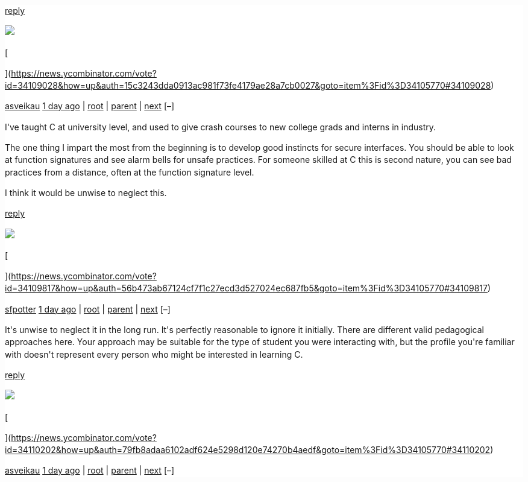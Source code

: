 [reply](https://news.ycombinator.com/reply?id=34108475&goto=item%3Fid%3D34105770%2334108475)

![](https://news.ycombinator.com/s.gif)

[

](https://news.ycombinator.com/vote?id=34109028&how=up&auth=15c3243dda0913ac981f73fe4179ae28a7cb0027&goto=item%3Fid%3D34105770#34109028)

[asveikau](https://news.ycombinator.com/user?id=asveikau) [1 day ago](https://news.ycombinator.com/item?id=34109028) | [root](https://news.ycombinator.com/item?id=34105770#34106174) | [parent](https://news.ycombinator.com/item?id=34105770#34108475) | [next](https://news.ycombinator.com/item?id=34105770#34109397) [–]

  

I've taught C at university level, and used to give crash courses to new college grads and interns in industry.

The one thing I impart the most from the beginning is to develop good instincts for secure interfaces. You should be able to look at function signatures and see alarm bells for unsafe practices. For someone skilled at C this is second nature, you can see bad practices from a distance, often at the function signature level.

I think it would be unwise to neglect this.

[reply](https://news.ycombinator.com/reply?id=34109028&goto=item%3Fid%3D34105770%2334109028)

![](https://news.ycombinator.com/s.gif)

[

](https://news.ycombinator.com/vote?id=34109817&how=up&auth=56b473ab67124cf7f1c27ecd3d527024ec687fb5&goto=item%3Fid%3D34105770#34109817)

[sfpotter](https://news.ycombinator.com/user?id=sfpotter) [1 day ago](https://news.ycombinator.com/item?id=34109817) | [root](https://news.ycombinator.com/item?id=34105770#34106174) | [parent](https://news.ycombinator.com/item?id=34105770#34109028) | [next](https://news.ycombinator.com/item?id=34105770#34109397) [–]

  

It's unwise to neglect it in the long run. It's perfectly reasonable to ignore it initially. There are different valid pedagogical approaches here. Your approach may be suitable for the type of student you were interacting with, but the profile you're familiar with doesn't represent every person who might be interested in learning C.

[reply](https://news.ycombinator.com/reply?id=34109817&goto=item%3Fid%3D34105770%2334109817)

![](https://news.ycombinator.com/s.gif)

[

](https://news.ycombinator.com/vote?id=34110202&how=up&auth=79fb8adaa6102adf624e5298d120e74270b4aedf&goto=item%3Fid%3D34105770#34110202)

[asveikau](https://news.ycombinator.com/user?id=asveikau) [1 day ago](https://news.ycombinator.com/item?id=34110202) | [root](https://news.ycombinator.com/item?id=34105770#34106174) | [parent](https://news.ycombinator.com/item?id=34105770#34109817) | [next](https://news.ycombinator.com/item?id=34105770#34109397) [–]
